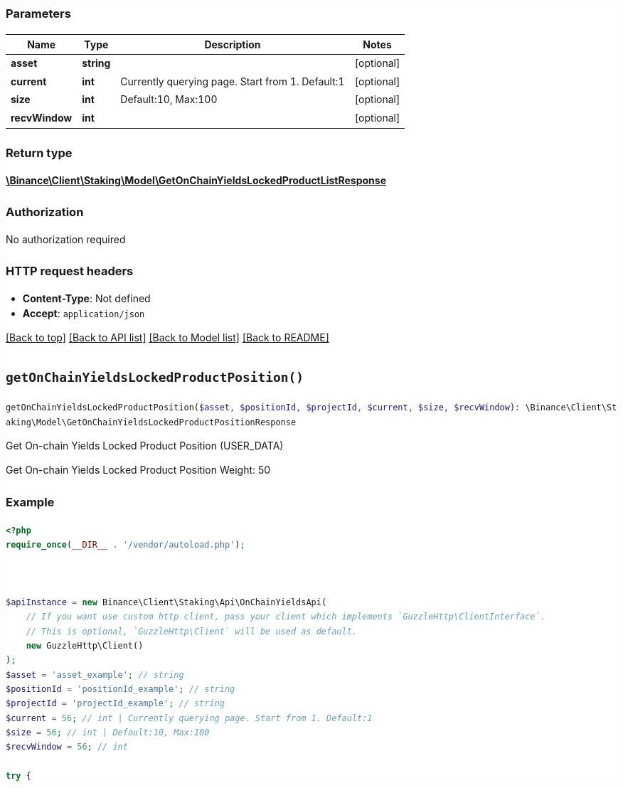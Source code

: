 ```php
```

### Parameters

| Name | Type | Description  | Notes |
| ------------- | ------------- | ------------- | ------------- |
| **asset** | **string**|  | [optional] |
| **current** | **int**| Currently querying page. Start from 1. Default:1 | [optional] |
| **size** | **int**| Default:10, Max:100 | [optional] |
| **recvWindow** | **int**|  | [optional] |

### Return type

[**\Binance\Client\Staking\Model\GetOnChainYieldsLockedProductListResponse**](../Model/GetOnChainYieldsLockedProductListResponse.md)

### Authorization

No authorization required

### HTTP request headers

- **Content-Type**: Not defined
- **Accept**: `application/json`

[[Back to top]](#) [[Back to API list]](../../README.md#endpoints)
[[Back to Model list]](../../README.md#models)
[[Back to README]](../../README.md)

## `getOnChainYieldsLockedProductPosition()`

```php
getOnChainYieldsLockedProductPosition($asset, $positionId, $projectId, $current, $size, $recvWindow): \Binance\Client\Staking\Model\GetOnChainYieldsLockedProductPositionResponse
```

Get On-chain Yields Locked Product Position (USER_DATA)

Get On-chain Yields Locked Product Position  Weight: 50

### Example

```php
<?php
require_once(__DIR__ . '/vendor/autoload.php');



$apiInstance = new Binance\Client\Staking\Api\OnChainYieldsApi(
    // If you want use custom http client, pass your client which implements `GuzzleHttp\ClientInterface`.
    // This is optional, `GuzzleHttp\Client` will be used as default.
    new GuzzleHttp\Client()
);
$asset = 'asset_example'; // string
$positionId = 'positionId_example'; // string
$projectId = 'projectId_example'; // string
$current = 56; // int | Currently querying page. Start from 1. Default:1
$size = 56; // int | Default:10, Max:100
$recvWindow = 56; // int

try {
```